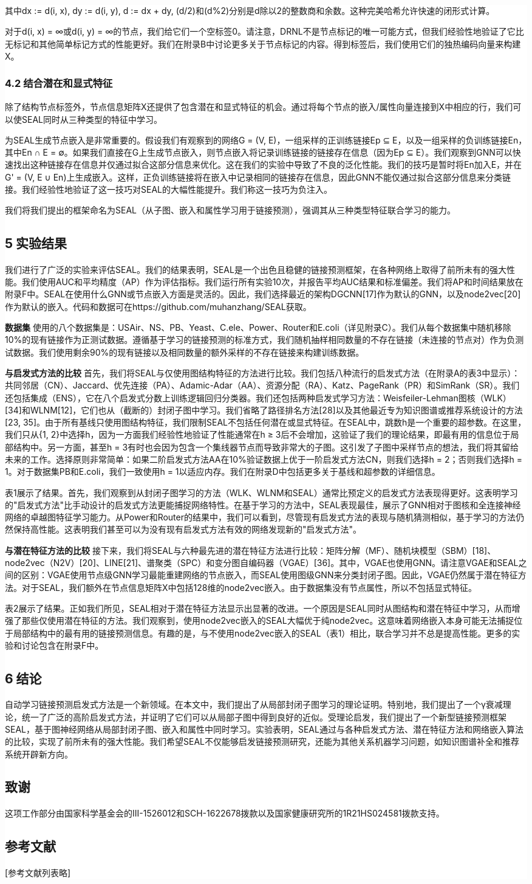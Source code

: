 其中dx := d(i, x), dy := d(i, y), d := dx + dy, (d/2)和(d%2)分别是d除以2的整数商和余数。这种完美哈希允许快速的闭形式计算。

对于d(i, x) = ∞或d(i, y) = ∞的节点，我们给它们一个空标签0。请注意，DRNL不是节点标记的唯一可能方式，但我们经验性地验证了它比无标记和其他简单标记方式的性能更好。我们在附录B中讨论更多关于节点标记的内容。得到标签后，我们使用它们的独热编码向量来构建X。

### 4.2 结合潜在和显式特征

除了结构节点标签外，节点信息矩阵X还提供了包含潜在和显式特征的机会。通过将每个节点的嵌入/属性向量连接到X中相应的行，我们可以使SEAL同时从三种类型的特征中学习。

为SEAL生成节点嵌入是非常重要的。假设我们有观察到的网络G = (V, E)，一组采样的正训练链接Ep ⊆ E，以及一组采样的负训练链接En，其中En ∩ E = ∅。如果我们直接在G上生成节点嵌入，则节点嵌入将记录训练链接的链接存在信息（因为Ep ⊆ E）。我们观察到GNN可以快速找出这种链接存在信息并仅通过拟合这部分信息来优化。这在我们的实验中导致了不良的泛化性能。我们的技巧是暂时将En加入E，并在G' = (V, E ∪ En)上生成嵌入。这样，正负训练链接将在嵌入中记录相同的链接存在信息，因此GNN不能仅通过拟合这部分信息来分类链接。我们经验性地验证了这一技巧对SEAL的大幅性能提升。我们称这一技巧为负注入。

我们将我们提出的框架命名为SEAL（从子图、嵌入和属性学习用于链接预测），强调其从三种类型特征联合学习的能力。

## 5 实验结果

我们进行了广泛的实验来评估SEAL。我们的结果表明，SEAL是一个出色且稳健的链接预测框架，在各种网络上取得了前所未有的强大性能。我们使用AUC和平均精度（AP）作为评估指标。我们运行所有实验10次，并报告平均AUC结果和标准偏差。我们将AP和时间结果放在附录F中。SEAL在使用什么GNN或节点嵌入方面是灵活的。因此，我们选择最近的架构DGCNN[17]作为默认的GNN，以及node2vec[20]作为默认的嵌入。代码和数据可在https://github.com/muhanzhang/SEAL获取。

**数据集** 使用的八个数据集是：USAir、NS、PB、Yeast、C.ele、Power、Router和E.coli（详见附录C）。我们从每个数据集中随机移除10%的现有链接作为正测试数据。遵循基于学习的链接预测的标准方式，我们随机抽样相同数量的不存在链接（未连接的节点对）作为负测试数据。我们使用剩余90%的现有链接以及相同数量的额外采样的不存在链接来构建训练数据。

**与启发式方法的比较** 首先，我们将SEAL与仅使用图结构特征的方法进行比较。我们包括八种流行的启发式方法（在附录A的表3中显示）：共同邻居（CN）、Jaccard、优先连接（PA）、Adamic-Adar（AA）、资源分配（RA）、Katz、PageRank（PR）和SimRank（SR）。我们还包括集成（ENS），它在八个启发式分数上训练逻辑回归分类器。我们还包括两种启发式学习方法：Weisfeiler-Lehman图核（WLK）[34]和WLNM[12]，它们也从（截断的）封闭子图中学习。我们省略了路径排名方法[28]以及其他最近专为知识图谱或推荐系统设计的方法[23, 35]。由于所有基线只使用图结构特征，我们限制SEAL不包括任何潜在或显式特征。在SEAL中，跳数h是一个重要的超参数。在这里，我们只从{1, 2}中选择h，因为一方面我们经验性地验证了性能通常在h ≥ 3后不会增加，这验证了我们的理论结果，即最有用的信息位于局部结构中。另一方面，甚至h = 3有时也会因为包含一个集线器节点而导致非常大的子图。这引发了子图中采样节点的想法，我们将其留给未来的工作。选择原则非常简单：如果二阶启发式方法AA在10%验证数据上优于一阶启发式方法CN，则我们选择h = 2；否则我们选择h = 1。对于数据集PB和E.coli，我们一致使用h = 1以适应内存。我们在附录D中包括更多关于基线和超参数的详细信息。

表1展示了结果。首先，我们观察到从封闭子图学习的方法（WLK、WLNM和SEAL）通常比预定义的启发式方法表现得更好。这表明学习的"启发式方法"比手动设计的启发式方法更能捕捉网络特性。在基于学习的方法中，SEAL表现最佳，展示了GNN相对于图核和全连接神经网络的卓越图特征学习能力。从Power和Router的结果中，我们可以看到，尽管现有启发式方法的表现与随机猜测相似，基于学习的方法仍然保持高性能。这表明我们甚至可以为没有现有启发式方法有效的网络发现新的"启发式方法"。

**与潜在特征方法的比较** 接下来，我们将SEAL与六种最先进的潜在特征方法进行比较：矩阵分解（MF）、随机块模型（SBM）[18]、node2vec（N2V）[20]、LINE[21]、谱聚类（SPC）和变分图自编码器（VGAE）[36]。其中，VGAE也使用GNN。请注意VGAE和SEAL之间的区别：VGAE使用节点级GNN学习最能重建网络的节点嵌入，而SEAL使用图级GNN来分类封闭子图。因此，VGAE仍然属于潜在特征方法。对于SEAL，我们额外在节点信息矩阵X中包括128维的node2vec嵌入。由于数据集没有节点属性，所以不包括显式特征。

表2展示了结果。正如我们所见，SEAL相对于潜在特征方法显示出显著的改进。一个原因是SEAL同时从图结构和潜在特征中学习，从而增强了那些仅使用潜在特征的方法。我们观察到，使用node2vec嵌入的SEAL大幅优于纯node2vec。这意味着网络嵌入本身可能无法捕捉位于局部结构中的最有用的链接预测信息。有趣的是，与不使用node2vec嵌入的SEAL（表1）相比，联合学习并不总是提高性能。更多的实验和讨论包含在附录F中。

## 6 结论

自动学习链接预测启发式方法是一个新领域。在本文中，我们提出了从局部封闭子图学习的理论证明。特别地，我们提出了一个γ衰减理论，统一了广泛的高阶启发式方法，并证明了它们可以从局部子图中得到良好的近似。受理论启发，我们提出了一个新型链接预测框架SEAL，基于图神经网络从局部封闭子图、嵌入和属性中同时学习。实验表明，SEAL通过与各种启发式方法、潜在特征方法和网络嵌入算法的比较，实现了前所未有的强大性能。我们希望SEAL不仅能够启发链接预测研究，还能为其他关系机器学习问题，如知识图谱补全和推荐系统开辟新方向。

## 致谢

这项工作部分由国家科学基金会的III-1526012和SCH-1622678拨款以及国家健康研究所的1R21HS024581拨款支持。

## 参考文献

[参考文献列表略]